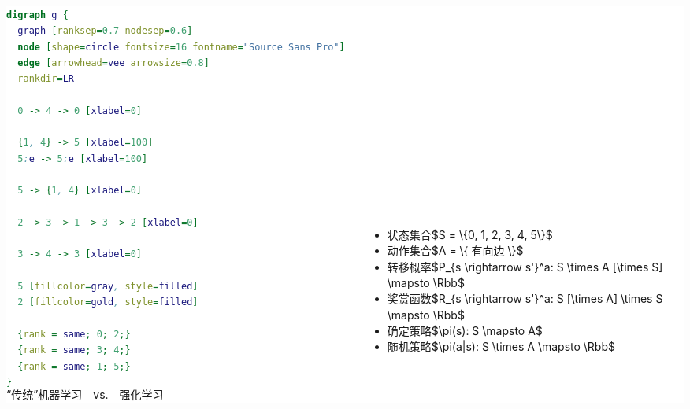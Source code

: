 
```dot
digraph g {
  graph [ranksep=0.7 nodesep=0.6]
  node [shape=circle fontsize=16 fontname="Source Sans Pro"]
  edge [arrowhead=vee arrowsize=0.8]
  rankdir=LR

  0 -> 4 -> 0 [xlabel=0]

  {1, 4} -> 5 [xlabel=100]
  5:e -> 5:e [xlabel=100]

  5 -> {1, 4} [xlabel=0]

  2 -> 3 -> 1 -> 3 -> 2 [xlabel=0]

  3 -> 4 -> 3 [xlabel=0]

  5 [fillcolor=gray, style=filled]
  2 [fillcolor=gold, style=filled]

  {rank = same; 0; 2;}
  {rank = same; 3; 4;}
  {rank = same; 1; 5;}
}
```

<div style="margin-top:-220px;margin-left:460px">
<p>
<ul style="width:100%">
  <li>
    状态集合$S = \{0, 1, 2, 3, 4, 5\}$
  </li>
  <li>
    动作集合$A = \{ 有向边 \}$
  </li>
  <li>
    转移概率$P_{s \rightarrow s'}^a: S \times A [\times S] \mapsto \Rbb$
  </li>
  <li>
    奖赏函数$R_{s \rightarrow s'}^a: S [\times A] \times S \mapsto \Rbb$
  </li>
  <li>
    确定策略$\pi(s): S \mapsto A$
  </li>
  <li>
    随机策略$\pi(a|s): S \times A \mapsto \Rbb$
  </li>
</ul>
</p></div>

<p style="margin-top:40px;margin-bottom:-30px">
“传统”机器学习　vs.　强化学习
</p>
